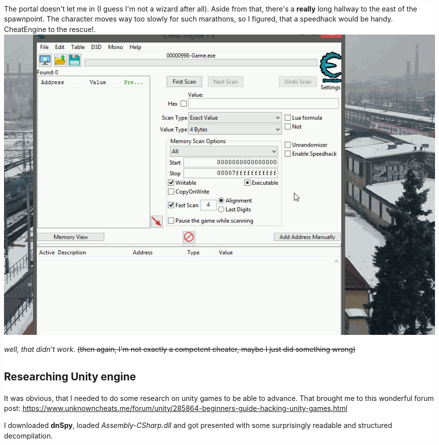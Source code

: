 The portal doesn't let me in (I guess I'm not a wizard after all). Aside from that, there's a **really** long hallway to the east of the spawnpoint. The character moves way too slowly for such marathons, so I figured, that a speedhack would be handy. CheatEngine to the rescue!.
![cheat engine fail](./res/gifs/cheat.gif)

_well, that didn't work_.
~~(then again, I'm not exactly a competent cheater, maybe I just did something wrong)~~

## Researching Unity engine

It was obvious, that I needed to do some research on unity games to be able to advance.
That brought me to this wonderful forum post: https://www.unknowncheats.me/forum/unity/285864-beginners-guide-hacking-unity-games.html

I downloaded **dnSpy**, loaded _Assembly-CSharp.dll_ and got presented with some surprisingly readable and structured decompilation.